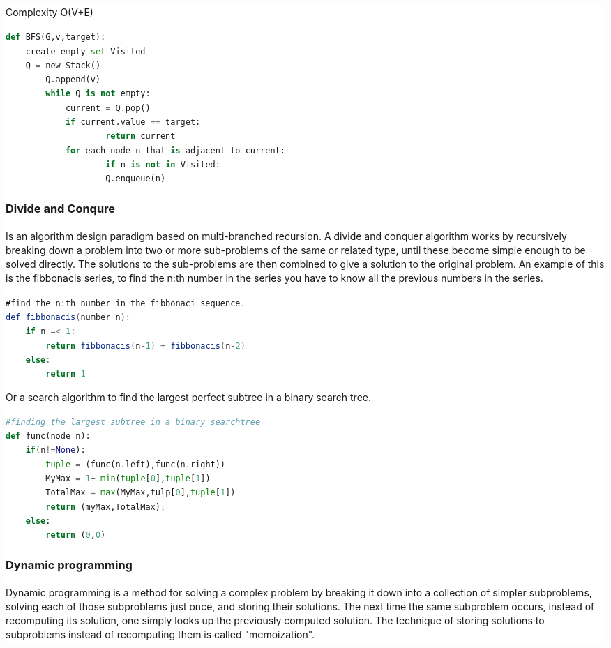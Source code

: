 Complexity O(V+E)
```python
def BFS(G,v,target):
	create empty set Visited
	Q = new Stack()
    	Q.append(v)                      
    	while Q is not empty:
        	current = Q.pop()
        	if current.value == target:
            		return current
        	for each node n that is adjacent to current:
            		if n is not in Visited:
                	Q.enqueue(n)
```

### Divide and Conqure
Is an algorithm design paradigm based on multi-branched recursion. A divide and conquer algorithm works by recursively breaking down a problem into two or more sub-problems of the same or related type, until these become simple enough to be solved directly. The solutions to the sub-problems are then combined to give a solution to the original problem.
An example of this is the fibbonacis series, to find the n:th number in the series you have to know all the previous numbers in the series.
```java
#find the n:th number in the fibbonaci sequence.
def fibbonacis(number n):
	if n =< 1:
		return fibbonacis(n-1) + fibbonacis(n-2)
	else:
		return 1

```

Or a search algorithm to find the largest perfect subtree in a binary search tree.
```python
#finding the largest subtree in a binary searchtree
def func(node n):
	if(n!=None):
		tuple = (func(n.left),func(n.right))
		MyMax = 1+ min(tuple[0],tuple[1])
		TotalMax = max(MyMax,tulp[0],tuple[1])
		return (myMax,TotalMax);
	else:
		return (0,0)
```
### Dynamic programming 
Dynamic programming is a method for solving a complex problem by breaking it down into a collection of simpler subproblems, solving each of those subproblems just once, and storing their solutions. The next time the same subproblem occurs, instead of recomputing its solution, one simply looks up the previously computed solution.
The technique of storing solutions to subproblems instead of recomputing them is called "memoization".
